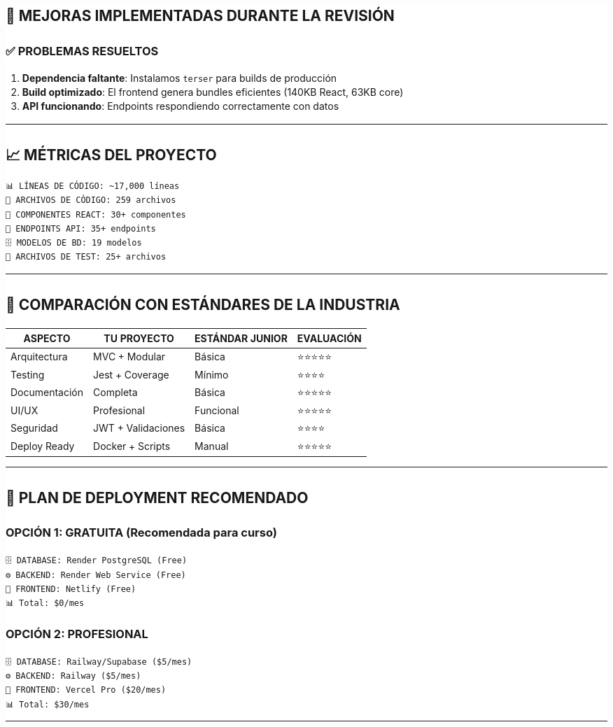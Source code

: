 
## 🔧 **MEJORAS IMPLEMENTADAS DURANTE LA REVISIÓN**

### **✅ PROBLEMAS RESUELTOS**
1. **Dependencia faltante**: Instalamos `terser` para builds de producción
2. **Build optimizado**: El frontend genera bundles eficientes (140KB React, 63KB core)
3. **API funcionando**: Endpoints respondiendo correctamente con datos

---

## 📈 **MÉTRICAS DEL PROYECTO**

```
📊 LÍNEAS DE CÓDIGO: ~17,000 líneas
📁 ARCHIVOS DE CÓDIGO: 259 archivos
🚀 COMPONENTES REACT: 30+ componentes
🔌 ENDPOINTS API: 35+ endpoints
🗄️ MODELOS DE BD: 19 modelos
🧪 ARCHIVOS DE TEST: 25+ archivos
```

---

## 🌟 **COMPARACIÓN CON ESTÁNDARES DE LA INDUSTRIA**

| **ASPECTO** | **TU PROYECTO** | **ESTÁNDAR JUNIOR** | **EVALUACIÓN** |
|-------------|-----------------|---------------------|----------------|
| Arquitectura | MVC + Modular | Básica | ⭐⭐⭐⭐⭐ |
| Testing | Jest + Coverage | Mínimo | ⭐⭐⭐⭐ |
| Documentación | Completa | Básica | ⭐⭐⭐⭐⭐ |
| UI/UX | Profesional | Funcional | ⭐⭐⭐⭐⭐ |
| Seguridad | JWT + Validaciones | Básica | ⭐⭐⭐⭐ |
| Deploy Ready | Docker + Scripts | Manual | ⭐⭐⭐⭐⭐ |

---

## 🚀 **PLAN DE DEPLOYMENT RECOMENDADO**

### **OPCIÓN 1: GRATUITA (Recomendada para curso)**
```
🗄️ DATABASE: Render PostgreSQL (Free)
⚙️ BACKEND: Render Web Service (Free)
🎨 FRONTEND: Netlify (Free)
📊 Total: $0/mes
```

### **OPCIÓN 2: PROFESIONAL**
```
🗄️ DATABASE: Railway/Supabase ($5/mes)
⚙️ BACKEND: Railway ($5/mes)
🎨 FRONTEND: Vercel Pro ($20/mes)
📊 Total: $30/mes
```

---
